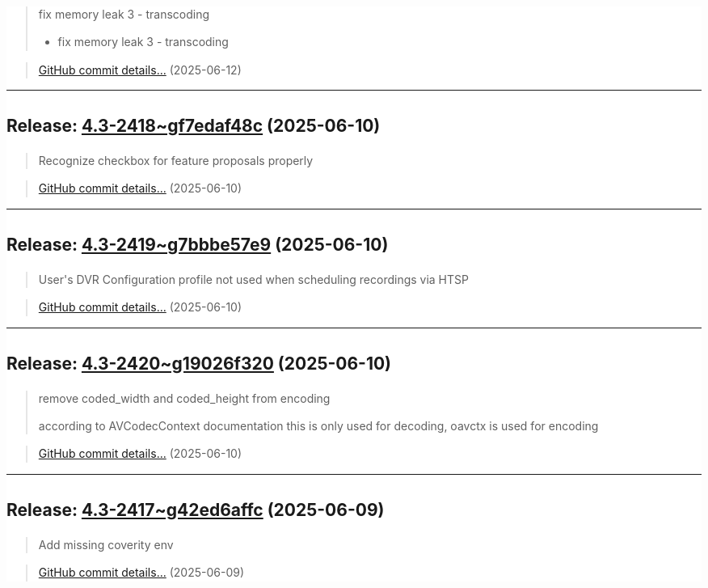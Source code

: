 > fix memory leak 3 - transcoding
>
> * fix memory leak 3 - transcoding

> [GitHub commit details...](https://github.com/tvheadend/tvheadend/commit/730718c2888a121a00b96f3460b2e8f5ca8396d1) (2025-06-12)

***

## Release: [4.3-2418\~gf7edaf48c](https://cloudsmith.io/~tvheadend/repos/tvheadend/packages/?q=version%3A4.3-2418*) (2025-06-10)

> Recognize checkbox for feature proposals properly

> [GitHub commit details...](https://github.com/tvheadend/tvheadend/commit/f7edaf48cbe2e068e2126a6b355ae64b2d1b1f6e) (2025-06-10)

***

## Release: [4.3-2419\~g7bbbe57e9](https://cloudsmith.io/~tvheadend/repos/tvheadend/packages/?q=version%3A4.3-2419*) (2025-06-10)

> User's DVR Configuration profile not used when scheduling recordings via HTSP

> [GitHub commit details...](https://github.com/tvheadend/tvheadend/commit/7bbbe57e9ebb204e1070b219fda611be91bb0ae0) (2025-06-10)

***

## Release: [4.3-2420\~g19026f320](https://cloudsmith.io/~tvheadend/repos/tvheadend/packages/?q=version%3A4.3-2420*) (2025-06-10)

> remove coded\_width and coded\_height from encoding
>
> according to AVCodecContext documentation this is only used for decoding, oavctx is used for encoding

> [GitHub commit details...](https://github.com/tvheadend/tvheadend/commit/19026f3202fbacb8ddd89b13d358ee64ce7f4929) (2025-06-10)

***

## Release: [4.3-2417\~g42ed6affc](https://cloudsmith.io/~tvheadend/repos/tvheadend/packages/?q=version%3A4.3-2417*) (2025-06-09)

> Add missing coverity env

> [GitHub commit details...](https://github.com/tvheadend/tvheadend/commit/42ed6affc42ef06e427fb8b1465532a4489e182c) (2025-06-09)
